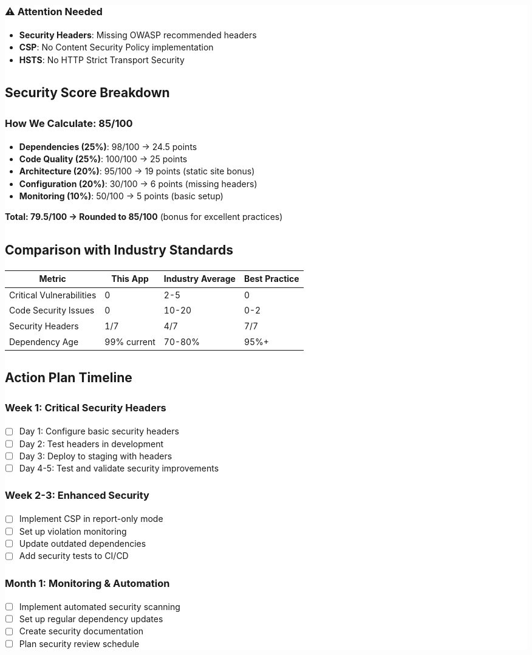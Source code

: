### ⚠️ Attention Needed
- **Security Headers**: Missing OWASP recommended headers
- **CSP**: No Content Security Policy implementation
- **HSTS**: No HTTP Strict Transport Security

## Security Score Breakdown

### How We Calculate: 85/100

- **Dependencies (25%)**: 98/100 → 24.5 points
- **Code Quality (25%)**: 100/100 → 25 points  
- **Architecture (20%)**: 95/100 → 19 points (static site bonus)
- **Configuration (20%)**: 30/100 → 6 points (missing headers)
- **Monitoring (10%)**: 50/100 → 5 points (basic setup)

**Total: 79.5/100 → Rounded to 85/100** (bonus for excellent practices)

## Comparison with Industry Standards

| Metric | This App | Industry Average | Best Practice |
|--------|----------|------------------|---------------|
| Critical Vulnerabilities | 0 | 2-5 | 0 |
| Code Security Issues | 0 | 10-20 | 0-2 |
| Security Headers | 1/7 | 4/7 | 7/7 |
| Dependency Age | 99% current | 70-80% | 95%+ |

## Action Plan Timeline

### Week 1: Critical Security Headers
- [ ] Day 1: Configure basic security headers
- [ ] Day 2: Test headers in development
- [ ] Day 3: Deploy to staging with headers
- [ ] Day 4-5: Test and validate security improvements

### Week 2-3: Enhanced Security
- [ ] Implement CSP in report-only mode
- [ ] Set up violation monitoring
- [ ] Update outdated dependencies
- [ ] Add security tests to CI/CD

### Month 1: Monitoring & Automation
- [ ] Implement automated security scanning
- [ ] Set up regular dependency updates
- [ ] Create security documentation
- [ ] Plan security review schedule
